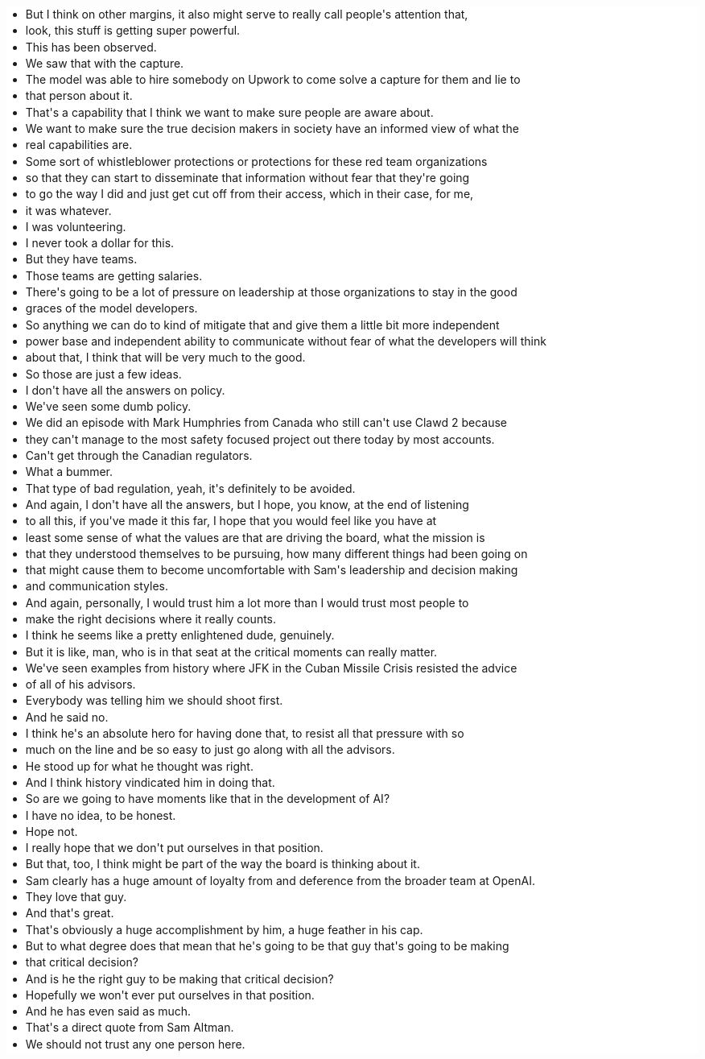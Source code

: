 *  But I think on other margins, it also might serve to really call people's attention that,
*  look, this stuff is getting super powerful.
*  This has been observed.
*  We saw that with the capture.
*  The model was able to hire somebody on Upwork to come solve a capture for them and lie to
*  that person about it.
*  That's a capability that I think we want to make sure people are aware about.
*  We want to make sure the true decision makers in society have an informed view of what the
*  real capabilities are.
*  Some sort of whistleblower protections or protections for these red team organizations
*  so that they can start to disseminate that information without fear that they're going
*  to go the way I did and just get cut off from their access, which in their case, for me,
*  it was whatever.
*  I was volunteering.
*  I never took a dollar for this.
*  But they have teams.
*  Those teams are getting salaries.
*  There's going to be a lot of pressure on leadership at those organizations to stay in the good
*  graces of the model developers.
*  So anything we can do to kind of mitigate that and give them a little bit more independent
*  power base and independent ability to communicate without fear of what the developers will think
*  about that, I think that will be very much to the good.
*  So those are just a few ideas.
*  I don't have all the answers on policy.
*  We've seen some dumb policy.
*  We did an episode with Mark Humphries from Canada who still can't use Clawd 2 because
*  they can't manage to the most safety focused project out there today by most accounts.
*  Can't get through the Canadian regulators.
*  What a bummer.
*  That type of bad regulation, yeah, it's definitely to be avoided.
*  And again, I don't have all the answers, but I hope, you know, at the end of listening
*  to all this, if you've made it this far, I hope that you would feel like you have at
*  least some sense of what the values are that are driving the board, what the mission is
*  that they understood themselves to be pursuing, how many different things had been going on
*  that might cause them to become uncomfortable with Sam's leadership and decision making
*  and communication styles.
*  And again, personally, I would trust him a lot more than I would trust most people to
*  make the right decisions where it really counts.
*  I think he seems like a pretty enlightened dude, genuinely.
*  But it is like, man, who is in that seat at the critical moments can really matter.
*  We've seen examples from history where JFK in the Cuban Missile Crisis resisted the advice
*  of all of his advisors.
*  Everybody was telling him we should shoot first.
*  And he said no.
*  I think he's an absolute hero for having done that, to resist all that pressure with so
*  much on the line and be so easy to just go along with all the advisors.
*  He stood up for what he thought was right.
*  And I think history vindicated him in doing that.
*  So are we going to have moments like that in the development of AI?
*  I have no idea, to be honest.
*  Hope not.
*  I really hope that we don't put ourselves in that position.
*  But that, too, I think might be part of the way the board is thinking about it.
*  Sam clearly has a huge amount of loyalty from and deference from the broader team at OpenAI.
*  They love that guy.
*  And that's great.
*  That's obviously a huge accomplishment by him, a huge feather in his cap.
*  But to what degree does that mean that he's going to be that guy that's going to be making
*  that critical decision?
*  And is he the right guy to be making that critical decision?
*  Hopefully we won't ever put ourselves in that position.
*  And he has even said as much.
*  That's a direct quote from Sam Altman.
*  We should not trust any one person here.